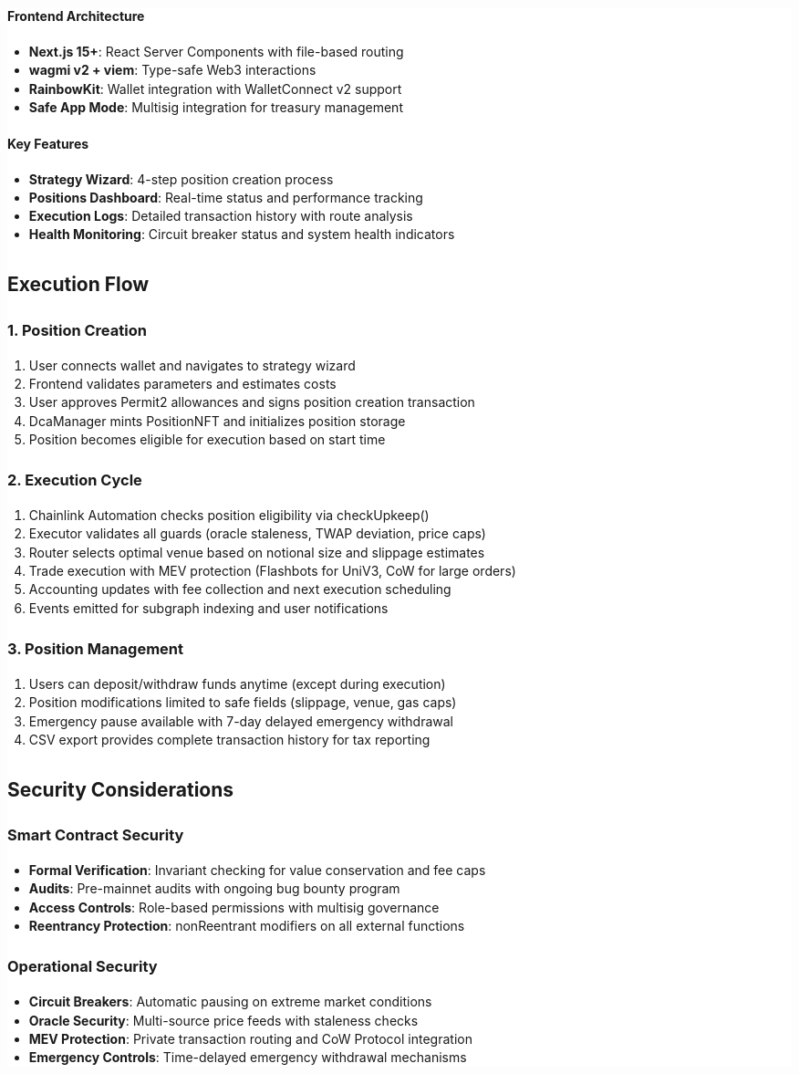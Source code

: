 #### Frontend Architecture
- **Next.js 15+**: React Server Components with file-based routing
- **wagmi v2 + viem**: Type-safe Web3 interactions
- **RainbowKit**: Wallet integration with WalletConnect v2 support
- **Safe App Mode**: Multisig integration for treasury management

#### Key Features
- **Strategy Wizard**: 4-step position creation process
- **Positions Dashboard**: Real-time status and performance tracking
- **Execution Logs**: Detailed transaction history with route analysis
- **Health Monitoring**: Circuit breaker status and system health indicators

## Execution Flow

### 1. Position Creation
1. User connects wallet and navigates to strategy wizard
2. Frontend validates parameters and estimates costs
3. User approves Permit2 allowances and signs position creation transaction
4. DcaManager mints PositionNFT and initializes position storage
5. Position becomes eligible for execution based on start time

### 2. Execution Cycle
1. Chainlink Automation checks position eligibility via checkUpkeep()
2. Executor validates all guards (oracle staleness, TWAP deviation, price caps)
3. Router selects optimal venue based on notional size and slippage estimates
4. Trade execution with MEV protection (Flashbots for UniV3, CoW for large orders)
5. Accounting updates with fee collection and next execution scheduling
6. Events emitted for subgraph indexing and user notifications

### 3. Position Management
1. Users can deposit/withdraw funds anytime (except during execution)
2. Position modifications limited to safe fields (slippage, venue, gas caps)
3. Emergency pause available with 7-day delayed emergency withdrawal
4. CSV export provides complete transaction history for tax reporting

## Security Considerations

### Smart Contract Security
- **Formal Verification**: Invariant checking for value conservation and fee caps
- **Audits**: Pre-mainnet audits with ongoing bug bounty program
- **Access Controls**: Role-based permissions with multisig governance
- **Reentrancy Protection**: nonReentrant modifiers on all external functions

### Operational Security
- **Circuit Breakers**: Automatic pausing on extreme market conditions
- **Oracle Security**: Multi-source price feeds with staleness checks
- **MEV Protection**: Private transaction routing and CoW Protocol integration
- **Emergency Controls**: Time-delayed emergency withdrawal mechanisms
